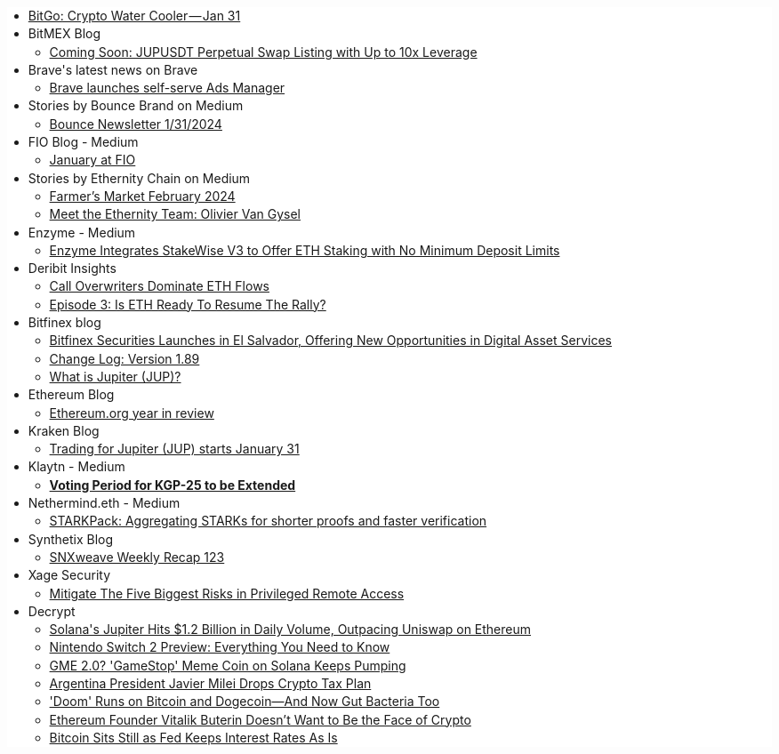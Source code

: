   - [BitGo: Crypto Water Cooler — Jan 31](https://blog.bitgo.com/bitgo-crypto-water-cooler-jan-31-96e1c4bdbbdc?source=rss----9f21e8f3e4cf---4)
- BitMEX Blog
  - [Coming Soon: JUPUSDT Perpetual Swap Listing with Up to 10x Leverage](https://blog.bitmex.com/jupusdt/)
- Brave's latest news on Brave
  - [Brave launches self-serve Ads Manager](https://brave.com/ads-manager/)
- Stories by Bounce Brand on Medium
  - [Bounce Newsletter 1/31/2024](https://bouncefinance.medium.com/bounce-newsletter-1-31-2024-c978be737b4e?source=rss-74b4e5aa79f6------2)
- FIO Blog - Medium
  - [January at FIO️](https://medium.com/fio-blog/january-at-fio-%EF%B8%8F-7edbd326e233?source=rss----512dde304f1a---4)
- Stories by Ethernity Chain on Medium
  - [Farmer’s Market February 2024](https://ethernitychain.medium.com/farmers-market-february-2024-cfabd1417f64?source=rss-162d5aab32c4------2)
  - [Meet the Ethernity Team: Olivier Van Gysel](https://ethernitychain.medium.com/meet-the-ethernity-team-olivier-van-gysel-2da6aaf09812?source=rss-162d5aab32c4------2)
- Enzyme - Medium
  - [Enzyme Integrates StakeWise V3 to Offer ETH Staking with No Minimum Deposit Limits](https://medium.com/enzymefinance/enzyme-integrates-stakewise-v3-to-offer-eth-staking-with-no-minimum-deposit-limits-244f018c50a2?source=rss----738060d65eb9---4)
- Deribit Insights
  - [Call Overwriters Dominate ETH Flows](https://insights.deribit.com/industry/call-overwriters-dominate-eth-flows/)
  - [Episode 3: Is ETH Ready To Resume The Rally?](https://insights.deribit.com/crypto-options-unplugged/episode-3-is-eth-ready-to-resume-the-rally/)
- Bitfinex blog
  - [Bitfinex Securities Launches in El Salvador, Offering New Opportunities in Digital Asset Services](https://blog.bitfinex.com/announcements/bitfinex-securities-opens-for-business-in-el-salvador/)
  - [Change Log: Version 1.89](https://blog.bitfinex.com/changelogs/change-log-version-1-89/)
  - [What is Jupiter (JUP)?](https://blog.bitfinex.com/education/what-is-jupiter-jup/)
- Ethereum Blog
  - [Ethereum.org year in review](https://blog.ethereum.org/en/2024/01/31/2023-on-ethereum-org)
- Kraken Blog
  - [Trading for Jupiter (JUP) starts January 31](https://blog.kraken.com/product/asset-listings/trading-for-jupiter-jup-starts-january-31)
- Klaytn - Medium
  - [<strong>Voting Period for KGP-25 to be Extended</strong>](https://medium.com/klaytn/strong-voting-period-for-kgp-25-to-be-extended-strong-9b8d715df8c3?source=rss----fdd4b65b0d8f---4)
- Nethermind.eth - Medium
  - [STARKPack: Aggregating STARKs for shorter proofs and faster verification](https://medium.com/nethermind-eth/starkpack-aggregating-starks-for-shorter-proofs-and-faster-verification-8c78a5c26291?source=rss----1bff9efe177b---4)
- Synthetix Blog
  - [SNXweave Weekly Recap 123](https://blog.synthetix.io/snxweave-weekly-recap-123/)
- Xage Security
  - [Mitigate The Five Biggest Risks in Privileged Remote Access](https://xage.com/blog/remote-access-security-risks/)
- Decrypt
  - [Solana's Jupiter Hits $1.2 Billion in Daily Volume, Outpacing Uniswap on Ethereum](https://decrypt.co/215162/solanas-jupiter-hits-1-2-billion-in-daily-volume-outpacing-uniswap-on-ethereum)
  - [Nintendo Switch 2 Preview: Everything You Need to Know](https://decrypt.co/197793/nintendo-switch-2-rumors-leaks-latest-news)
  - [GME 2.0? 'GameStop' Meme Coin on Solana Keeps Pumping](https://decrypt.co/215138/gme-2-0-gamestop-meme-coin-solana-keeps-pumping)
  - [Argentina President Javier Milei Drops Crypto Tax Plan](https://decrypt.co/215122/argentina-president-javier-milei-drops-crypto-tax-plan)
  - ['Doom' Runs on Bitcoin and Dogecoin—And Now Gut Bacteria Too](https://decrypt.co/215102/doom-runs-bacteria-dogecoin-now-gut-bacteria-too)
  - [Ethereum Founder Vitalik Buterin Doesn’t Want to Be the Face of Crypto](https://decrypt.co/215087/ethereum-vitalik-buterin-doesnt-want-face-of-crypto)
  - [Bitcoin Sits Still as Fed Keeps Interest Rates As Is](https://decrypt.co/215101/fed-rate-news-bitcoin-ethereum)